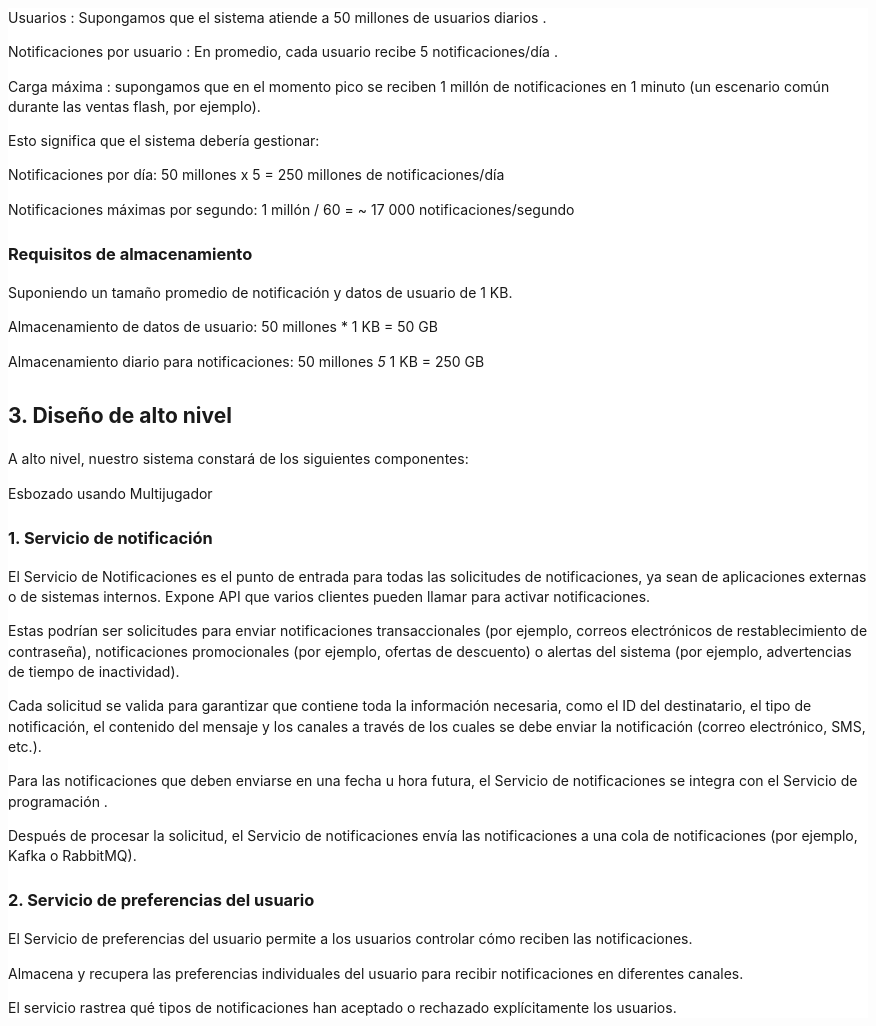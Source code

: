 Usuarios : Supongamos que el sistema atiende a 50 millones de usuarios diarios .

Notificaciones por usuario : En promedio, cada usuario recibe 5 notificaciones/día .

Carga máxima : supongamos que en el momento pico se reciben 1 millón de notificaciones en 1 minuto (un escenario común durante las ventas flash, por ejemplo).

Esto significa que el sistema debería gestionar:

Notificaciones por día: 50 millones x 5 = 250 millones de notificaciones/día

Notificaciones máximas por segundo: 1 millón / 60 = ~ 17 000 notificaciones/segundo

### Requisitos de almacenamiento

Suponiendo un tamaño promedio de notificación y datos de usuario de 1 KB.

Almacenamiento de datos de usuario: 50 millones * 1 KB = 50 GB

Almacenamiento diario para notificaciones: 50 millones *5* 1 KB = 250 GB

## 3. Diseño de alto nivel

A alto nivel, nuestro sistema constará de los siguientes componentes:

Esbozado usando Multijugador

### 1. Servicio de notificación

El Servicio de Notificaciones es el punto de entrada para todas las solicitudes de notificaciones, ya sean de aplicaciones externas o de sistemas internos. Expone API que varios clientes pueden llamar para activar notificaciones.

Estas podrían ser solicitudes para enviar notificaciones transaccionales (por ejemplo, correos electrónicos de restablecimiento de contraseña), notificaciones promocionales (por ejemplo, ofertas de descuento) o alertas del sistema (por ejemplo, advertencias de tiempo de inactividad).

Cada solicitud se valida para garantizar que contiene toda la información necesaria, como el ID del destinatario, el tipo de notificación, el contenido del mensaje y los canales a través de los cuales se debe enviar la notificación (correo electrónico, SMS, etc.).

Para las notificaciones que deben enviarse en una fecha u hora futura, el Servicio de notificaciones se integra con el Servicio de programación .

Después de procesar la solicitud, el Servicio de notificaciones envía las notificaciones a una cola de notificaciones (por ejemplo, Kafka o RabbitMQ).

### 2. Servicio de preferencias del usuario

El Servicio de preferencias del usuario permite a los usuarios controlar cómo reciben las notificaciones.

Almacena y recupera las preferencias individuales del usuario para recibir notificaciones en diferentes canales.

El servicio rastrea qué tipos de notificaciones han aceptado o rechazado explícitamente los usuarios.
